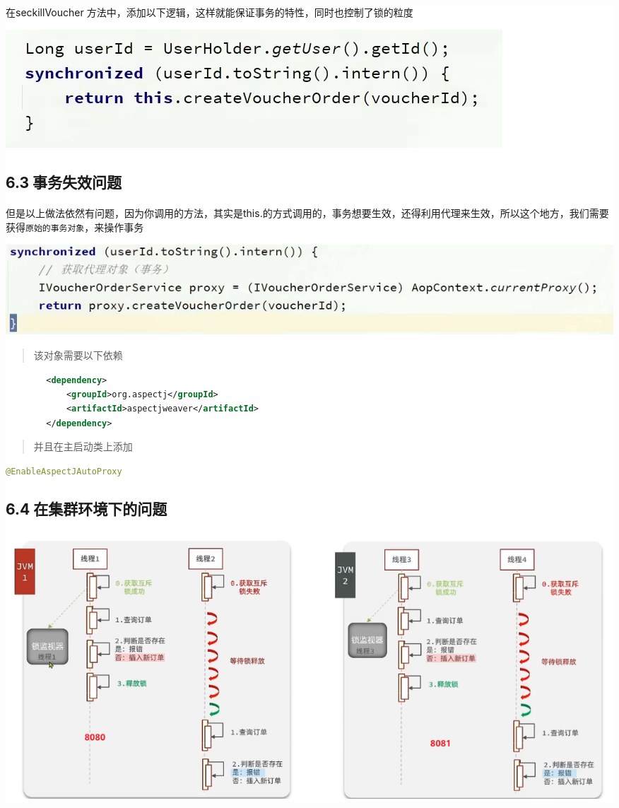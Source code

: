 在seckillVoucher 方法中，添加以下逻辑，这样就能保证事务的特性，同时也控制了锁的粒度

![image-20230608214348358](img.asstes\image-20230608214348358.png)



## 6.3 事务失效问题

但是以上做法依然有问题，因为你调用的方法，其实是this.的方式调用的，事务想要生效，还得利用代理来生效，所以这个地方，我们需要获得`原始的事务对象`，来操作事务

![image-20230608214448234](img.asstes\image-20230608214448234.png)

> 该对象需要以下依赖

```xml
        <dependency>
            <groupId>org.aspectj</groupId>
            <artifactId>aspectjweaver</artifactId>
        </dependency>
```

> 并且在主启动类上添加

```java
@EnableAspectJAutoProxy
```



## 6.4 在集群环境下的问题

![image-20230608215532812](img.asstes\image-20230608215532812.png)
